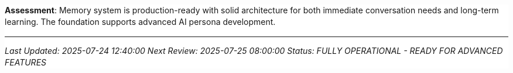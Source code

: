 **Assessment**: Memory system is production-ready with solid architecture for both immediate conversation needs and long-term learning. The foundation supports advanced AI persona development.

---
*Last Updated: 2025-07-24 12:40:00*
*Next Review: 2025-07-25 08:00:00*
*Status: FULLY OPERATIONAL - READY FOR ADVANCED FEATURES*